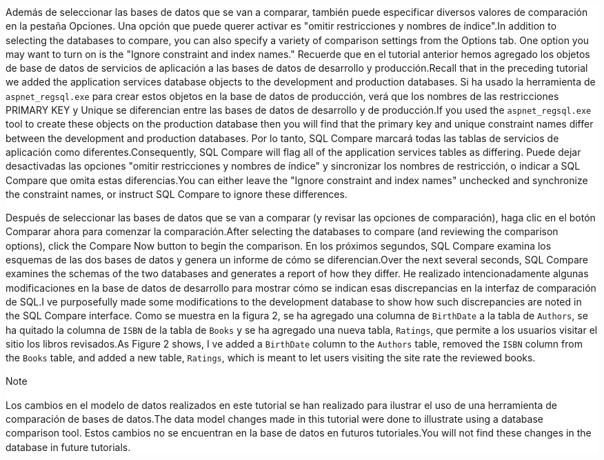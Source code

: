 <span data-ttu-id="4da92-216">Además de seleccionar las bases de datos que se van a comparar, también puede especificar diversos valores de comparación en la pestaña Opciones. Una opción que puede querer activar es "omitir restricciones y nombres de índice".</span><span class="sxs-lookup"><span data-stu-id="4da92-216">In addition to selecting the databases to compare, you can also specify a variety of comparison settings from the Options tab. One option you may want to turn on is the "Ignore constraint and index names."</span></span> <span data-ttu-id="4da92-217">Recuerde que en el tutorial anterior hemos agregado los objetos de base de datos de servicios de aplicación a las bases de datos de desarrollo y producción.</span><span class="sxs-lookup"><span data-stu-id="4da92-217">Recall that in the preceding tutorial we added the application services database objects to the development and production databases.</span></span> <span data-ttu-id="4da92-218">Si ha usado la herramienta de `aspnet_regsql.exe` para crear estos objetos en la base de datos de producción, verá que los nombres de las restricciones PRIMARY KEY y Unique se diferencian entre las bases de datos de desarrollo y de producción.</span><span class="sxs-lookup"><span data-stu-id="4da92-218">If you used the `aspnet_regsql.exe` tool to create these objects on the production database then you will find that the primary key and unique constraint names differ between the development and production databases.</span></span> <span data-ttu-id="4da92-219">Por lo tanto, SQL Compare marcará todas las tablas de servicios de aplicación como diferentes.</span><span class="sxs-lookup"><span data-stu-id="4da92-219">Consequently, SQL Compare will flag all of the application services tables as differing.</span></span> <span data-ttu-id="4da92-220">Puede dejar desactivadas las opciones "omitir restricciones y nombres de índice" y sincronizar los nombres de restricción, o indicar a SQL Compare que omita estas diferencias.</span><span class="sxs-lookup"><span data-stu-id="4da92-220">You can either leave the "Ignore constraint and index names" unchecked and synchronize the constraint names, or instruct SQL Compare to ignore these differences.</span></span>

<span data-ttu-id="4da92-221">Después de seleccionar las bases de datos que se van a comparar (y revisar las opciones de comparación), haga clic en el botón Comparar ahora para comenzar la comparación.</span><span class="sxs-lookup"><span data-stu-id="4da92-221">After selecting the databases to compare (and reviewing the comparison options), click the Compare Now button to begin the comparison.</span></span> <span data-ttu-id="4da92-222">En los próximos segundos, SQL Compare examina los esquemas de las dos bases de datos y genera un informe de cómo se diferencian.</span><span class="sxs-lookup"><span data-stu-id="4da92-222">Over the next several seconds, SQL Compare examines the schemas of the two databases and generates a report of how they differ.</span></span> <span data-ttu-id="4da92-223">He realizado intencionadamente algunas modificaciones en la base de datos de desarrollo para mostrar cómo se indican esas discrepancias en la interfaz de comparación de SQL.</span><span class="sxs-lookup"><span data-stu-id="4da92-223">I ve purposefully made some modifications to the development database to show how such discrepancies are noted in the SQL Compare interface.</span></span> <span data-ttu-id="4da92-224">Como se muestra en la figura 2, se ha agregado una columna de `BirthDate` a la tabla de `Authors`, se ha quitado la columna de `ISBN` de la tabla de `Books` y se ha agregado una nueva tabla, `Ratings`, que permite a los usuarios visitar el sitio los libros revisados.</span><span class="sxs-lookup"><span data-stu-id="4da92-224">As Figure 2 shows, I ve added a `BirthDate` column to the `Authors` table, removed the `ISBN` column from the `Books` table, and added a new table, `Ratings`, which is meant to let users visiting the site rate the reviewed books.</span></span>

> [!NOTE]
> <span data-ttu-id="4da92-225">Los cambios en el modelo de datos realizados en este tutorial se han realizado para ilustrar el uso de una herramienta de comparación de bases de datos.</span><span class="sxs-lookup"><span data-stu-id="4da92-225">The data model changes made in this tutorial were done to illustrate using a database comparison tool.</span></span> <span data-ttu-id="4da92-226">Estos cambios no se encuentran en la base de datos en futuros tutoriales.</span><span class="sxs-lookup"><span data-stu-id="4da92-226">You will not find these changes in the database in future tutorials.</span></span>
